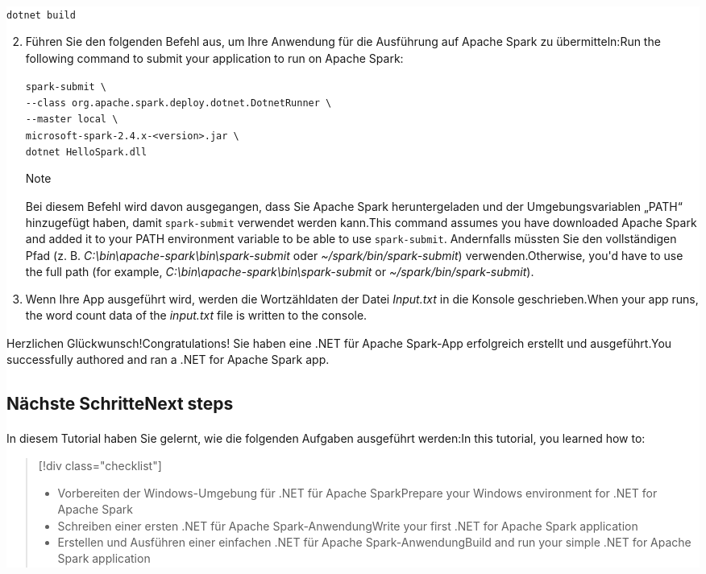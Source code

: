    ```dotnetcli
   dotnet build
   ```

2. <span data-ttu-id="8bcf8-189">Führen Sie den folgenden Befehl aus, um Ihre Anwendung für die Ausführung auf Apache Spark zu übermitteln:</span><span class="sxs-lookup"><span data-stu-id="8bcf8-189">Run the following command to submit your application to run on Apache Spark:</span></span>

   ```console
   spark-submit \
   --class org.apache.spark.deploy.dotnet.DotnetRunner \
   --master local \
   microsoft-spark-2.4.x-<version>.jar \
   dotnet HelloSpark.dll
   ```

   > [!NOTE]
   > <span data-ttu-id="8bcf8-190">Bei diesem Befehl wird davon ausgegangen, dass Sie Apache Spark heruntergeladen und der Umgebungsvariablen „PATH“ hinzugefügt haben, damit `spark-submit` verwendet werden kann.</span><span class="sxs-lookup"><span data-stu-id="8bcf8-190">This command assumes you have downloaded Apache Spark and added it to your PATH environment variable to be able to use `spark-submit`.</span></span> <span data-ttu-id="8bcf8-191">Andernfalls müssten Sie den vollständigen Pfad (z. B. *C:\bin\apache-spark\bin\spark-submit* oder *~/spark/bin/spark-submit*) verwenden.</span><span class="sxs-lookup"><span data-stu-id="8bcf8-191">Otherwise, you'd have to use the full path (for example, *C:\bin\apache-spark\bin\spark-submit* or *~/spark/bin/spark-submit*).</span></span>

3. <span data-ttu-id="8bcf8-192">Wenn Ihre App ausgeführt wird, werden die Wortzähldaten der Datei *Input.txt* in die Konsole geschrieben.</span><span class="sxs-lookup"><span data-stu-id="8bcf8-192">When your app runs, the word count data of the *input.txt* file is written to the console.</span></span>

<span data-ttu-id="8bcf8-193">Herzlichen Glückwunsch!</span><span class="sxs-lookup"><span data-stu-id="8bcf8-193">Congratulations!</span></span> <span data-ttu-id="8bcf8-194">Sie haben eine .NET für Apache Spark-App erfolgreich erstellt und ausgeführt.</span><span class="sxs-lookup"><span data-stu-id="8bcf8-194">You successfully authored and ran a .NET for Apache Spark app.</span></span>

## <a name="next-steps"></a><span data-ttu-id="8bcf8-195">Nächste Schritte</span><span class="sxs-lookup"><span data-stu-id="8bcf8-195">Next steps</span></span>

<span data-ttu-id="8bcf8-196">In diesem Tutorial haben Sie gelernt, wie die folgenden Aufgaben ausgeführt werden:</span><span class="sxs-lookup"><span data-stu-id="8bcf8-196">In this tutorial, you learned how to:</span></span>
> [!div class="checklist"]
>
> * <span data-ttu-id="8bcf8-197">Vorbereiten der Windows-Umgebung für .NET für Apache Spark</span><span class="sxs-lookup"><span data-stu-id="8bcf8-197">Prepare your Windows environment for .NET for Apache Spark</span></span>
> * <span data-ttu-id="8bcf8-198">Schreiben einer ersten .NET für Apache Spark-Anwendung</span><span class="sxs-lookup"><span data-stu-id="8bcf8-198">Write your first .NET for Apache Spark application</span></span>
> * <span data-ttu-id="8bcf8-199">Erstellen und Ausführen einer einfachen .NET für Apache Spark-Anwendung</span><span class="sxs-lookup"><span data-stu-id="8bcf8-199">Build and run your simple .NET for Apache Spark application</span></span>

